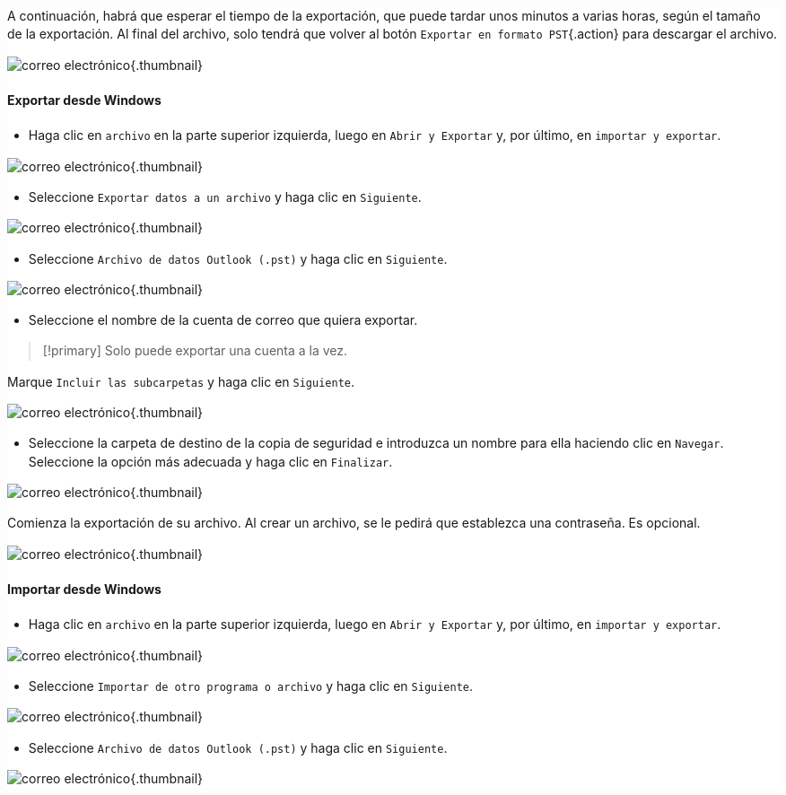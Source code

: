 A continuación, habrá que esperar el tiempo de la exportación, que puede tardar unos minutos a varias horas, según el tamaño de la exportación. Al final del archivo, solo tendrá que volver al botón `Exportar en formato PST`{.action} para descargar el archivo.

![correo electrónico](images/manager-export-pst02.png){.thumbnail}

#### Exportar desde Windows

- Haga clic en `archivo` en la parte superior izquierda, luego en `Abrir y Exportar` y, por último, en `importar y exportar`.

![correo electrónico](images/outlook-export-import-win.png){.thumbnail}

- Seleccione `Exportar datos a un archivo` y haga clic en `Siguiente`.

![correo electrónico](images/outlook-export-win02.png){.thumbnail}

- Seleccione `Archivo de datos Outlook (.pst)` y haga clic en `Siguiente`.

![correo electrónico](images/outlook-export-win03.png){.thumbnail}

- Seleccione el nombre de la cuenta de correo que quiera exportar.

> [!primary]
> Solo puede exportar una cuenta a la vez.

Marque `Incluir las subcarpetas` y haga clic en `Siguiente`.

![correo electrónico](images/outlook-export-win04.png){.thumbnail}

- Seleccione la carpeta de destino de la copia de seguridad e introduzca un nombre para ella haciendo clic en `Navegar`. Seleccione la opción más adecuada y haga clic en `Finalizar`.

![correo electrónico](images/outlook-export-win05.png){.thumbnail}

Comienza la exportación de su archivo. Al crear un archivo, se le pedirá que establezca una contraseña. Es opcional.

![correo electrónico](images/outlook-export-win06.png){.thumbnail}

#### Importar desde Windows

- Haga clic en `archivo` en la parte superior izquierda, luego en `Abrir y Exportar` y, por último, en `importar y exportar`.

![correo electrónico](images/outlook-export-import-win.png){.thumbnail}

- Seleccione `Importar de otro programa o archivo` y haga clic en `Siguiente`.

![correo electrónico](images/outlook-import-win02.png){.thumbnail}

- Seleccione `Archivo de datos Outlook (.pst)` y haga clic en `Siguiente`.

![correo electrónico](images/outlook-import-win03.png){.thumbnail}
